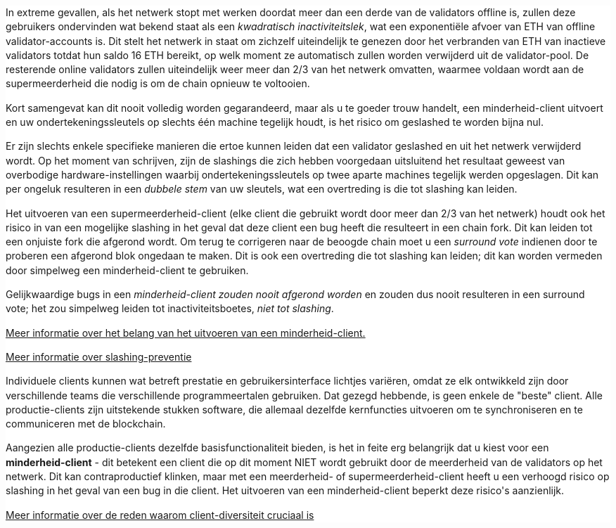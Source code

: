In extreme gevallen, als het netwerk stopt met werken doordat meer dan een derde van de validators offline is, zullen deze gebruikers ondervinden wat bekend staat als een <em>kwadratisch inactiviteitslek</em>, wat een exponentiële afvoer van ETH van offline validator-accounts is. Dit stelt het netwerk in staat om zichzelf uiteindelijk te genezen door het verbranden van ETH van inactieve validators totdat hun saldo 16 ETH bereikt, op welk moment ze automatisch zullen worden verwijderd uit de validator-pool. De resterende online validators zullen uiteindelijk weer meer dan 2/3 van het netwerk omvatten, waarmee voldaan wordt aan de supermeerderheid die nodig is om de chain opnieuw te voltooien.
</ExpandableCard>

<ExpandableCard title="Hoe zorg ik ervoor dat ik niet geslashed zal worden?">
Kort samengevat kan dit nooit volledig worden gegarandeerd, maar als u te goeder trouw handelt, een minderheid-client uitvoert en uw ondertekeningssleutels op slechts één machine tegelijk houdt, is het risico om geslashed te worden bijna nul.

Er zijn slechts enkele specifieke manieren die ertoe kunnen leiden dat een validator geslashed en uit het netwerk verwijderd wordt. Op het moment van schrijven, zijn de slashings die zich hebben voorgedaan uitsluitend het resultaat geweest van overbodige hardware-instellingen waarbij ondertekeningssleutels op twee aparte machines tegelijk werden opgeslagen. Dit kan per ongeluk resulteren in een <em>dubbele stem</em> van uw sleutels, wat een overtreding is die tot slashing kan leiden.

Het uitvoeren van een supermeerderheid-client (elke client die gebruikt wordt door meer dan 2/3 van het netwerk) houdt ook het risico in van een mogelijke slashing in het geval dat deze client een bug heeft die resulteert in een chain fork. Dit kan leiden tot een onjuiste fork die afgerond wordt. Om terug te corrigeren naar de beoogde chain moet u een <em>surround vote</em> indienen door te proberen een afgerond blok ongedaan te maken. Dit is ook een overtreding die tot slashing kan leiden; dit kan worden vermeden door simpelweg een minderheid-client te gebruiken.

Gelijkwaardige bugs in een <em>minderheid-client zouden nooit afgerond worden</em> en zouden dus nooit resulteren in een surround vote; het zou simpelweg leiden tot inactiviteitsboetes, <em>niet tot slashing</em>.

<p><a href="https://hackernoon.com/ethereums-client-diversity-problem">Meer informatie over het belang van het uitvoeren van een minderheid-client.</a></p>
<p><a href="https://medium.com/prysmatic-labs/eth2-slashing-prevention-tips-f6faa5025f50">Meer informatie over slashing-preventie</a></p>
</ExpandableCard>

<ExpandableCard title="Welke client is de beste?">
Individuele clients kunnen wat betreft prestatie en gebruikersinterface lichtjes variëren, omdat ze elk ontwikkeld zijn door verschillende teams die verschillende programmeertalen gebruiken. Dat gezegd hebbende, is geen enkele de "beste" client. Alle productie-clients zijn uitstekende stukken software, die allemaal dezelfde kernfuncties uitvoeren om te synchroniseren en te communiceren met de blockchain.

Aangezien alle productie-clients dezelfde basisfunctionaliteit bieden, is het in feite erg belangrijk dat u kiest voor een <strong>minderheid-client</strong> - dit betekent een client die op dit moment NIET wordt gebruikt door de meerderheid van de validators op het netwerk. Dit kan contraproductief klinken, maar met een meerderheid- of supermeerderheid-client heeft u een verhoogd risico op slashing in het geval van een bug in die client. Het uitvoeren van een minderheid-client beperkt deze risico's aanzienlijk.

<a href="https://mirror.xyz/jmcook.eth/S7ONEka_0RgtKTZ3-dakPmAHQNPvuj15nh0YGKPFriA">Meer informatie over de reden waarom client-diversiteit cruciaal is</a>
</ExpandableCard>
